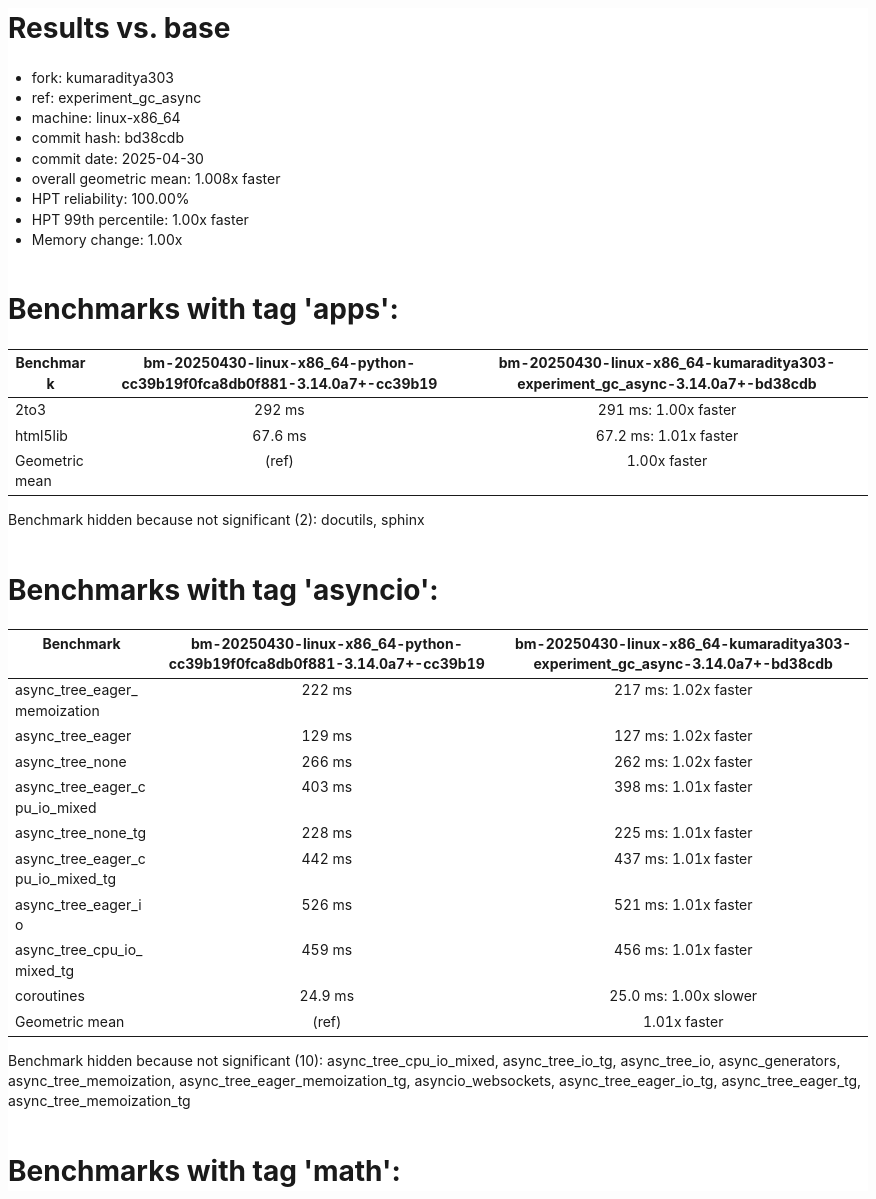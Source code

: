 # Results vs. base

- fork: kumaraditya303
- ref: experiment_gc_async
- machine: linux-x86_64
- commit hash: bd38cdb
- commit date: 2025-04-30
- overall geometric mean: 1.008x faster
- HPT reliability: 100.00%
- HPT 99th percentile: 1.00x faster
- Memory change: 1.00x

Benchmarks with tag 'apps':
===========================

| Benchmark      | bm-20250430-linux-x86_64-python-cc39b19f0fca8db0f881-3.14.0a7+-cc39b19 | bm-20250430-linux-x86_64-kumaraditya303-experiment_gc_async-3.14.0a7+-bd38cdb |
|----------------|:----------------------------------------------------------------------:|:-----------------------------------------------------------------------------:|
| 2to3           | 292 ms                                                                 | 291 ms: 1.00x faster                                                          |
| html5lib       | 67.6 ms                                                                | 67.2 ms: 1.01x faster                                                         |
| Geometric mean | (ref)                                                                  | 1.00x faster                                                                  |

Benchmark hidden because not significant (2): docutils, sphinx

Benchmarks with tag 'asyncio':
==============================

| Benchmark                        | bm-20250430-linux-x86_64-python-cc39b19f0fca8db0f881-3.14.0a7+-cc39b19 | bm-20250430-linux-x86_64-kumaraditya303-experiment_gc_async-3.14.0a7+-bd38cdb |
|----------------------------------|:----------------------------------------------------------------------:|:-----------------------------------------------------------------------------:|
| async_tree_eager_memoization     | 222 ms                                                                 | 217 ms: 1.02x faster                                                          |
| async_tree_eager                 | 129 ms                                                                 | 127 ms: 1.02x faster                                                          |
| async_tree_none                  | 266 ms                                                                 | 262 ms: 1.02x faster                                                          |
| async_tree_eager_cpu_io_mixed    | 403 ms                                                                 | 398 ms: 1.01x faster                                                          |
| async_tree_none_tg               | 228 ms                                                                 | 225 ms: 1.01x faster                                                          |
| async_tree_eager_cpu_io_mixed_tg | 442 ms                                                                 | 437 ms: 1.01x faster                                                          |
| async_tree_eager_io              | 526 ms                                                                 | 521 ms: 1.01x faster                                                          |
| async_tree_cpu_io_mixed_tg       | 459 ms                                                                 | 456 ms: 1.01x faster                                                          |
| coroutines                       | 24.9 ms                                                                | 25.0 ms: 1.00x slower                                                         |
| Geometric mean                   | (ref)                                                                  | 1.01x faster                                                                  |

Benchmark hidden because not significant (10): async_tree_cpu_io_mixed, async_tree_io_tg, async_tree_io, async_generators, async_tree_memoization, async_tree_eager_memoization_tg, asyncio_websockets, async_tree_eager_io_tg, async_tree_eager_tg, async_tree_memoization_tg

Benchmarks with tag 'math':
===========================

